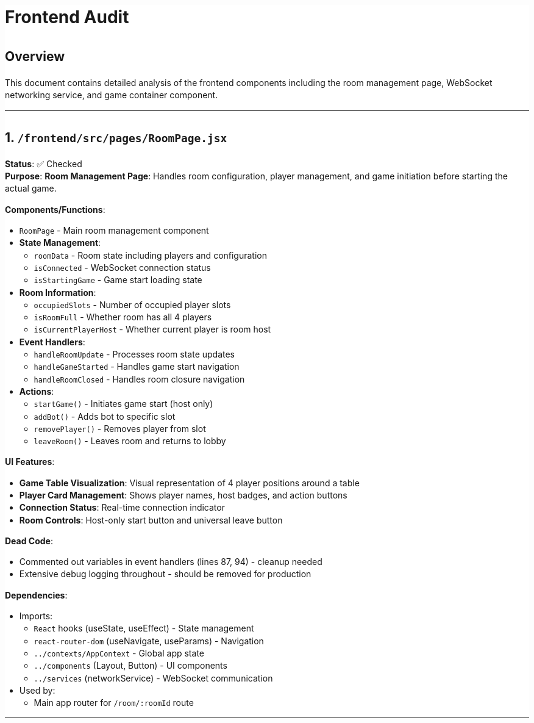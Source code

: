 # Frontend Audit

## Overview
This document contains detailed analysis of the frontend components including the room management page, WebSocket networking service, and game container component.

---

## 1. `/frontend/src/pages/RoomPage.jsx`

**Status**: ✅ Checked  
**Purpose**: **Room Management Page**: Handles room configuration, player management, and game initiation before starting the actual game.

**Components/Functions**:

- `RoomPage` - Main room management component
- **State Management**:
  - `roomData` - Room state including players and configuration
  - `isConnected` - WebSocket connection status
  - `isStartingGame` - Game start loading state
- **Room Information**:
  - `occupiedSlots` - Number of occupied player slots
  - `isRoomFull` - Whether room has all 4 players
  - `isCurrentPlayerHost` - Whether current player is room host
- **Event Handlers**:
  - `handleRoomUpdate` - Processes room state updates
  - `handleGameStarted` - Handles game start navigation
  - `handleRoomClosed` - Handles room closure navigation
- **Actions**:
  - `startGame()` - Initiates game start (host only)
  - `addBot()` - Adds bot to specific slot
  - `removePlayer()` - Removes player from slot
  - `leaveRoom()` - Leaves room and returns to lobby

**UI Features**:
- **Game Table Visualization**: Visual representation of 4 player positions around a table
- **Player Card Management**: Shows player names, host badges, and action buttons
- **Connection Status**: Real-time connection indicator
- **Room Controls**: Host-only start button and universal leave button

**Dead Code**:
- Commented out variables in event handlers (lines 87, 94) - cleanup needed
- Extensive debug logging throughout - should be removed for production

**Dependencies**:
- Imports:
  - `React` hooks (useState, useEffect) - State management
  - `react-router-dom` (useNavigate, useParams) - Navigation
  - `../contexts/AppContext` - Global app state
  - `../components` (Layout, Button) - UI components
  - `../services` (networkService) - WebSocket communication
- Used by:
  - Main app router for `/room/:roomId` route

---